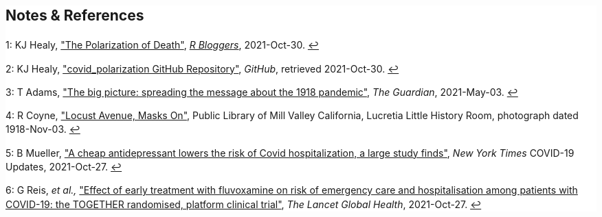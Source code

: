 ## Notes &amp; References  



<a id="fn1">1</a>: KJ Healy, ["The Polarization of Death"](https://www.r-bloggers.com/2021/10/the-polarization-of-death/), [_R Bloggers_](https://www.r-bloggers.com/), 2021-Oct-30. [↩](#fn1a)  

<a id="fn2">2</a>: KJ Healy, ["covid_polarization GitHub Repository"](https://github.com/kjhealy/covid_polarization), _GitHub_, retrieved 2021-Oct-30. [↩](#fn2a)  

<a id="fn3">3</a>: T Adams, ["The big picture: spreading the message about the 1918 pandemic"](https://www.theguardian.com/artanddesign/2020/may/03/the-big-picture-spreading-the-message-about-the-1918-pandemic), _The Guardian_, 2021-May-03. [↩](#fn3a)  

<a id="fn4">4</a>: R Coyne, ["Locust Avenue, Masks On"](https://californiarevealed.org/islandora/object/cavpp%3A70110), Public Library of Mill Valley California, Lucretia Little History Room, photograph dated 1918-Nov-03. [↩](#fn4a)  

<a id="fn5">5</a>: B Mueller, ["A cheap antidepressant lowers the risk of Covid hospitalization, a large study finds"](https://www.nytimes.com/live/2021/10/27/world/covid-vaccine-boosters#antidepressant-fluvoxamine-covid-hospitalization), _New York Times_ COVID-19 Updates, 2021-Oct-27. [↩](#fn5a)  

<a id="fn6">6</a>: G Reis, _et al.,_ ["Effect of early treatment with fluvoxamine on risk of emergency care and hospitalisation among patients with COVID-19: the TOGETHER randomised, platform clinical trial"](https://www.thelancet.com/journals/langlo/article/PIIS2214-109X(21)00448-4/fulltext), _The Lancet Global Health_, 2021-Oct-27. [↩](#fn6a)  
